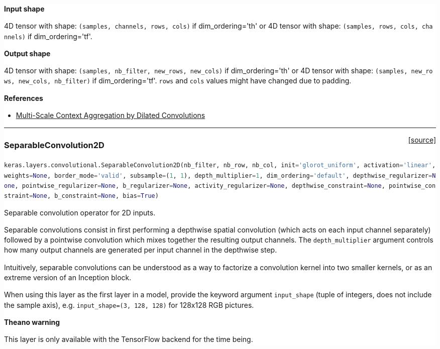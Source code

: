 
__Input shape__

4D tensor with shape:
`(samples, channels, rows, cols)` if dim_ordering='th'
or 4D tensor with shape:
`(samples, rows, cols, channels)` if dim_ordering='tf'.

__Output shape__

4D tensor with shape:
`(samples, nb_filter, new_rows, new_cols)` if dim_ordering='th'
or 4D tensor with shape:
`(samples, new_rows, new_cols, nb_filter)` if dim_ordering='tf'.
`rows` and `cols` values might have changed due to padding.

__References__

- [Multi-Scale Context Aggregation by Dilated Convolutions](https://arxiv.org/abs/1511.07122)

----

<span style="float:right;">[[source]](https://github.com/fchollet/keras/blob/master/keras/layers/convolutional.py#L794)</span>
### SeparableConvolution2D

```python
keras.layers.convolutional.SeparableConvolution2D(nb_filter, nb_row, nb_col, init='glorot_uniform', activation='linear', weights=None, border_mode='valid', subsample=(1, 1), depth_multiplier=1, dim_ordering='default', depthwise_regularizer=None, pointwise_regularizer=None, b_regularizer=None, activity_regularizer=None, depthwise_constraint=None, pointwise_constraint=None, b_constraint=None, bias=True)
```

Separable convolution operator for 2D inputs.

Separable convolutions consist in first performing
a depthwise spatial convolution
(which acts on each input channel separately)
followed by a pointwise convolution which mixes together the resulting
output channels. The `depth_multiplier` argument controls how many
output channels are generated per input channel in the depthwise step.

Intuitively, separable convolutions can be understood as
a way to factorize a convolution kernel into two smaller kernels,
or as an extreme version of an Inception block.

When using this layer as the first layer in a model,
provide the keyword argument `input_shape`
(tuple of integers, does not include the sample axis),
e.g. `input_shape=(3, 128, 128)` for 128x128 RGB pictures.

__Theano warning__


This layer is only available with the
TensorFlow backend for the time being.
